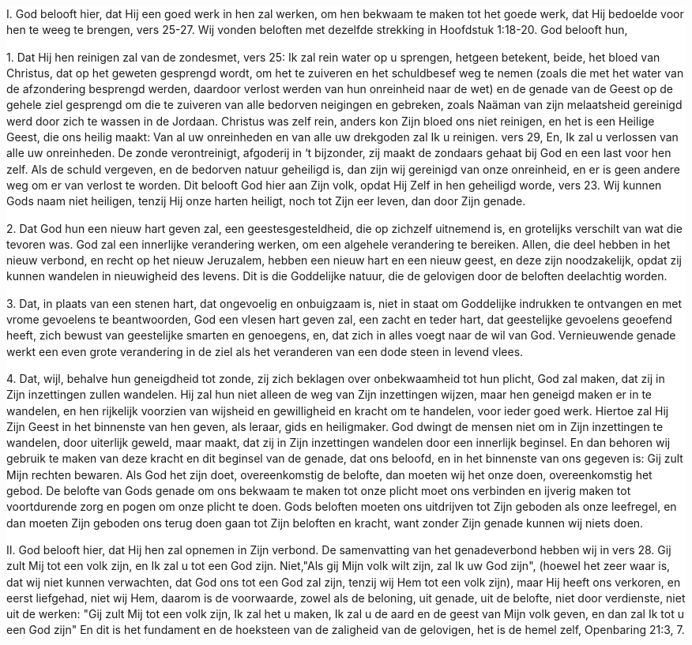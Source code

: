 I. God belooft hier, dat Hij een goed werk in hen zal werken, om hen bekwaam te maken tot het goede werk, dat Hij bedoelde voor hen te weeg te brengen, vers 25-27. Wij vonden beloften met dezelfde strekking in Hoofdstuk 1:18-20. God belooft hun, 

1\. Dat Hij hen reinigen zal van de zondesmet, vers 25: Ik zal rein water op u sprengen, hetgeen betekent, beide, het bloed van Christus, dat op het geweten gesprengd wordt, om het te zuiveren en het schuldbesef weg te nemen (zoals die met het water van de afzondering besprengd werden, daardoor verlost werden van hun onreinheid naar de wet) en de genade van de Geest op de gehele ziel gesprengd om die te zuiveren van alle bedorven neigingen en gebreken, zoals Naäman van zijn melaatsheid gereinigd werd door zich te wassen in de Jordaan. Christus was zelf rein, anders kon Zijn bloed ons niet reinigen, en het is een Heilige Geest, die ons heilig maakt: Van al uw onreinheden en van alle uw drekgoden zal Ik u reinigen. vers 29, En, Ik zal u verlossen van alle uw onreinheden. De zonde verontreinigt, afgoderij in ‘t bijzonder, zij maakt de zondaars gehaat bij God en een last voor hen zelf. Als de schuld vergeven, en de bedorven natuur geheiligd is, dan zijn wij gereinigd van onze onreinheid, en er is geen andere weg om er van verlost te worden. Dit belooft God hier aan Zijn volk, opdat Hij Zelf in hen geheiligd worde, vers 23. Wij kunnen Gods naam niet heiligen, tenzij Hij onze harten heiligt, noch tot Zijn eer leven, dan door Zijn genade.

2\. Dat God hun een nieuw hart geven zal, een geestesgesteldheid, die op zichzelf uitnemend is, en grotelijks verschilt van wat die tevoren was. God zal een innerlijke verandering werken, om een algehele verandering te bereiken. Allen, die deel hebben in het nieuw verbond, en recht op het nieuw Jeruzalem, hebben een nieuw hart en een nieuw geest, en deze zijn noodzakelijk, opdat zij kunnen wandelen in nieuwigheid des levens. Dit is die Goddelijke natuur, die de gelovigen door de beloften deelachtig worden.

3\. Dat, in plaats van een stenen hart, dat ongevoelig en onbuigzaam is, niet in staat om Goddelijke indrukken te ontvangen en met vrome gevoelens te beantwoorden, God een vlesen hart geven zal, een zacht en teder hart, dat geestelijke gevoelens geoefend heeft, zich bewust van geestelijke smarten en genoegens, en, dat zich in alles voegt naar de wil van God. Vernieuwende genade werkt een even grote verandering in de ziel als het veranderen van een dode steen in levend vlees.

4\. Dat, wijl, behalve hun geneigdheid tot zonde, zij zich beklagen over onbekwaamheid tot hun plicht, God zal maken, dat zij in Zijn inzettingen zullen wandelen. Hij zal hun niet alleen de weg van Zijn inzettingen wijzen, maar hen geneigd maken er in te wandelen, en hen rijkelijk voorzien van wijsheid en gewilligheid en kracht om te handelen, voor ieder goed werk. Hiertoe zal Hij Zijn Geest in het binnenste van hen geven, als leraar, gids en heiligmaker. God dwingt de mensen niet om in Zijn inzettingen te wandelen, door uiterlijk geweld, maar maakt, dat zij in Zijn inzettingen wandelen door een innerlijk beginsel. En dan behoren wij gebruik te maken van deze kracht en dit beginsel van de genade, dat ons beloofd, en in het binnenste van ons gegeven is: Gij zult Mijn rechten bewaren. Als God het zijn doet, overeenkomstig de belofte, dan moeten wij het onze doen, overeenkomstig het gebod. De belofte van Gods genade om ons bekwaam te maken tot onze plicht moet ons verbinden en ijverig maken tot voortdurende zorg en pogen om onze plicht te doen. Gods beloften moeten ons uitdrijven tot Zijn geboden als onze leefregel, en dan moeten Zijn geboden ons terug doen gaan tot Zijn beloften en kracht, want zonder Zijn genade kunnen wij niets doen.

II. God belooft hier, dat Hij hen zal opnemen in Zijn verbond. De samenvatting van het genadeverbond hebben wij in vers 28. Gij zult Mij tot een volk zijn, en Ik zal u tot een God zijn. Niet,"Als gij Mijn volk wilt zijn, zal Ik uw God zijn", (hoewel het zeer waar is, dat wij niet kunnen verwachten, dat God ons tot een God zal zijn, tenzij wij Hem tot een volk zijn), maar Hij heeft ons verkoren, en eerst liefgehad, niet wij Hem, daarom is de voorwaarde, zowel als de beloning, uit genade, uit de belofte, niet door verdienste, niet uit de werken: "Gij zult Mij tot een volk zijn, Ik zal het u maken, Ik zal u de aard en de geest van Mijn volk geven, en dan zal Ik tot u een God zijn" En dit is het fundament en de hoeksteen van de zaligheid van de gelovigen, het is de hemel zelf, Openbaring 21:3, 7.
